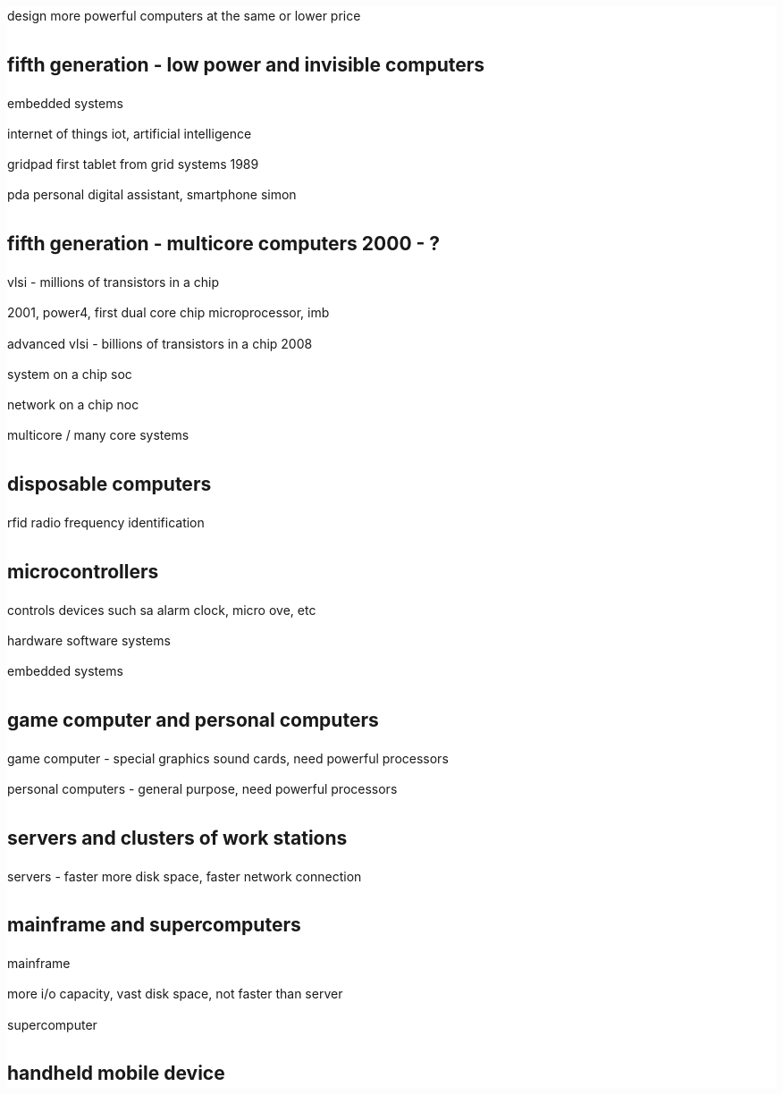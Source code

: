 design more powerful computers at the same or lower price

##  fifth generation - low power and invisible computers

embedded systems

internet of things iot, artificial intelligence

gridpad first tablet from grid systems 1989

pda personal digital assistant, smartphone simon

##  fifth generation - multicore computers 2000 - ?

vlsi - millions of transistors in a chip

2001, power4, first dual core chip microprocessor, imb

advanced vlsi - billions of transistors in a chip 2008

system on a chip soc

network on a chip noc

multicore / many core systems

##  disposable computers

rfid radio frequency identification

##  microcontrollers

controls devices such sa alarm clock, micro ove, etc

hardware software systems

embedded systems

##  game computer and personal computers

game computer - special graphics sound cards, need powerful processors

personal computers - general purpose, need powerful processors

##  servers and clusters of work stations

servers - faster more disk space, faster network connection

##  mainframe and supercomputers

mainframe 

more i/o capacity, vast disk space, not faster than server

supercomputer

##  handheld mobile device